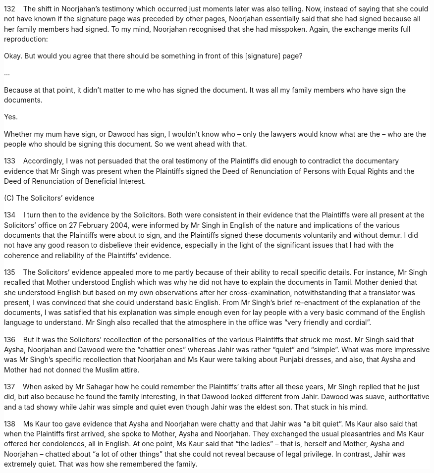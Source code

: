 132    The shift in Noorjahan’s testimony which occurred just moments later was also telling. Now, instead of saying that she could not have known if the signature page was preceded by other pages, Noorjahan essentially said that she had signed because all her family members had signed. To my mind, Noorjahan recognised that she had misspoken. Again, the exchange merits full reproduction: 

 Okay. But would you agree that there should be something in front of this [signature] page? 

 ... 

 Because at that point, it didn’t matter to me who has signed the document. It was all my family members who have sign the documents. 

 Yes. 

 Whether my mum have sign, or Dawood has sign, I wouldn’t know who – only the lawyers would know what are the – who are the people who should be signing this document. So we went ahead with that. 


133    Accordingly, I was not persuaded that the oral testimony of the Plaintiffs did enough to contradict the documentary evidence that Mr Singh was present when the Plaintiffs signed the Deed of Renunciation of Persons with Equal Rights and the Deed of Renunciation of Beneficial Interest. 

(C) The Solicitors’ evidence 

134    I turn then to the evidence by the Solicitors. Both were consistent in their evidence that the Plaintiffs were all present at the Solicitors’ office on 27 February 2004, were informed by Mr Singh in English of the nature and implications of the various documents that the Plaintiffs were about to sign, and the Plaintiffs signed these documents voluntarily and without demur. I did not have any good reason to disbelieve their evidence, especially in the light of the significant issues that I had with the coherence and reliability of the Plaintiffs’ evidence. 

135    The Solicitors’ evidence appealed more to me partly because of their ability to recall specific details. For instance, Mr Singh recalled that Mother understood English which was why he did not have to explain the documents in Tamil. Mother denied that she understood English but based on my own observations after her cross-examination, notwithstanding that a translator was present, I was convinced that she could understand basic English. From Mr Singh’s brief re-enactment of the explanation of the documents, I was satisfied that his explanation was simple enough even for lay people with a very basic command of the English language to understand. Mr Singh also recalled that the atmosphere in the office was “very friendly and cordial”. 

136    But it was the Solicitors’ recollection of the personalities of the various Plaintiffs that struck me most. Mr Singh said that Aysha, Noorjahan and Dawood were the “chattier ones” whereas Jahir was rather “quiet” and “simple”. What was more impressive was Mr Singh’s specific recollection that Noorjahan and Ms Kaur were talking about Punjabi dresses, and also, that Aysha and Mother had not donned the Muslim attire. 

137    When asked by Mr Sahagar how he could remember the Plaintiffs’ traits after all these years, Mr Singh replied that he just did, but also because he found the family interesting, in that Dawood looked different from Jahir. Dawood was suave, authoritative and a tad showy while Jahir was simple and quiet even though Jahir was the eldest son. That stuck in his mind. 

138    Ms Kaur too gave evidence that Aysha and Noorjahan were chatty and that Jahir was “a bit quiet”. Ms Kaur also said that when the Plaintiffs first arrived, she spoke to Mother, Aysha and Noorjahan. They exchanged the usual pleasantries and Ms Kaur offered her condolences, all in English. At one point, Ms Kaur said that “the ladies” – that is, herself and Mother, Aysha and Noorjahan – chatted about “a lot of other things” that she could not reveal because of legal privilege. In contrast, Jahir was extremely quiet. That was how she remembered the family. 
